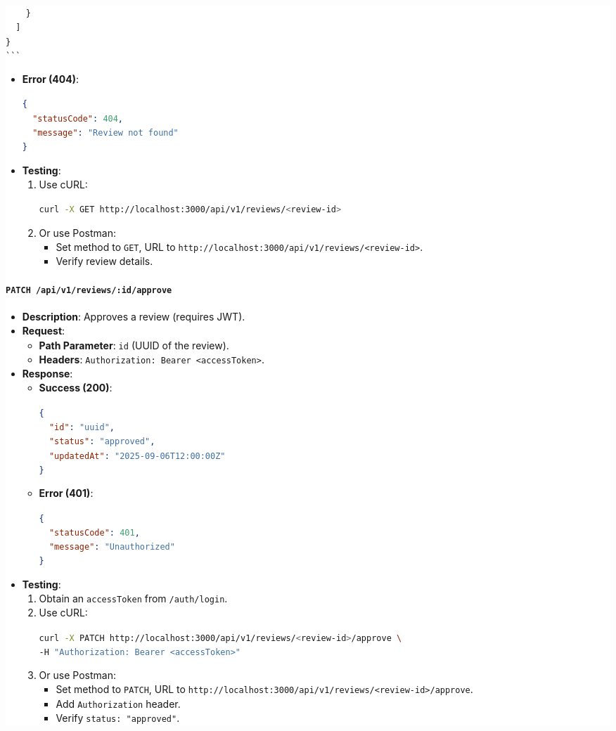         }
      ]
    }
    ```
  - **Error (404)**:
    ```json
    {
      "statusCode": 404,
      "message": "Review not found"
    }
    ```
- **Testing**:
  1. Use cURL:
     ```bash
     curl -X GET http://localhost:3000/api/v1/reviews/<review-id>
     ```
  2. Or use Postman:
     - Set method to `GET`, URL to `http://localhost:3000/api/v1/reviews/<review-id>`.
     - Verify review details.

#### `PATCH /api/v1/reviews/:id/approve`
- **Description**: Approves a review (requires JWT).
- **Request**:
  - **Path Parameter**: `id` (UUID of the review).
  - **Headers**: `Authorization: Bearer <accessToken>`.
- **Response**:
  - **Success (200)**:
    ```json
    {
      "id": "uuid",
      "status": "approved",
      "updatedAt": "2025-09-06T12:00:00Z"
    }
    ```
  - **Error (401)**:
    ```json
    {
      "statusCode": 401,
      "message": "Unauthorized"
    }
    ```
- **Testing**:
  1. Obtain an `accessToken` from `/auth/login`.
  2. Use cURL:
     ```bash
     curl -X PATCH http://localhost:3000/api/v1/reviews/<review-id>/approve \
     -H "Authorization: Bearer <accessToken>"
     ```
  3. Or use Postman:
     - Set method to `PATCH`, URL to `http://localhost:3000/api/v1/reviews/<review-id>/approve`.
     - Add `Authorization` header.
     - Verify `status: "approved"`.

